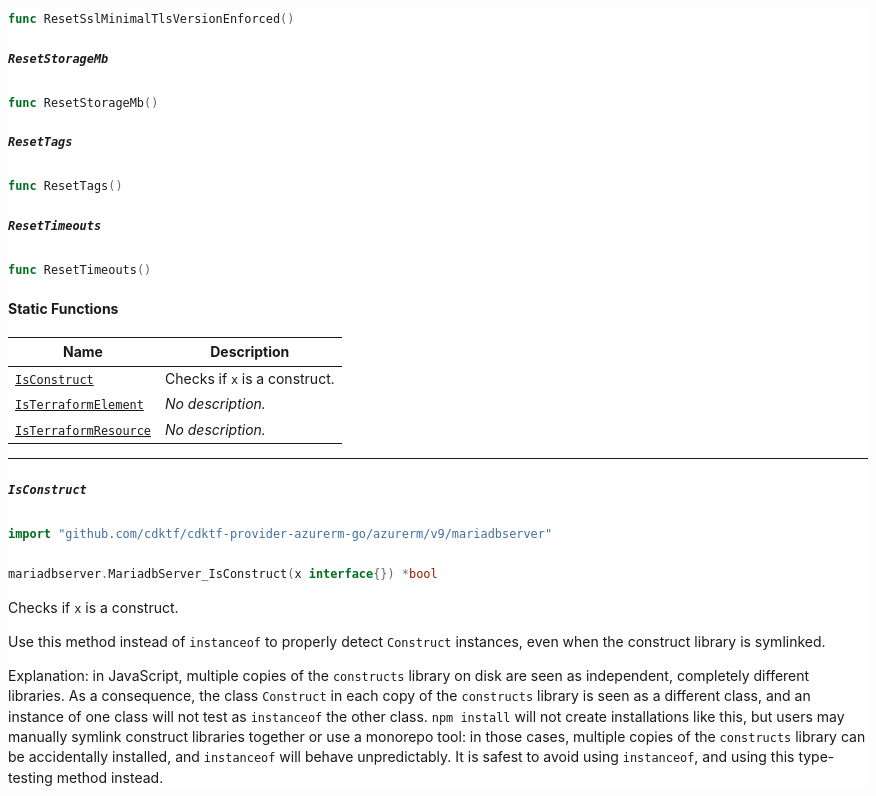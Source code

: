 ```go
func ResetSslMinimalTlsVersionEnforced()
```

##### `ResetStorageMb` <a name="ResetStorageMb" id="@cdktf/provider-azurerm.mariadbServer.MariadbServer.resetStorageMb"></a>

```go
func ResetStorageMb()
```

##### `ResetTags` <a name="ResetTags" id="@cdktf/provider-azurerm.mariadbServer.MariadbServer.resetTags"></a>

```go
func ResetTags()
```

##### `ResetTimeouts` <a name="ResetTimeouts" id="@cdktf/provider-azurerm.mariadbServer.MariadbServer.resetTimeouts"></a>

```go
func ResetTimeouts()
```

#### Static Functions <a name="Static Functions" id="Static Functions"></a>

| **Name** | **Description** |
| --- | --- |
| <code><a href="#@cdktf/provider-azurerm.mariadbServer.MariadbServer.isConstruct">IsConstruct</a></code> | Checks if `x` is a construct. |
| <code><a href="#@cdktf/provider-azurerm.mariadbServer.MariadbServer.isTerraformElement">IsTerraformElement</a></code> | *No description.* |
| <code><a href="#@cdktf/provider-azurerm.mariadbServer.MariadbServer.isTerraformResource">IsTerraformResource</a></code> | *No description.* |

---

##### `IsConstruct` <a name="IsConstruct" id="@cdktf/provider-azurerm.mariadbServer.MariadbServer.isConstruct"></a>

```go
import "github.com/cdktf/cdktf-provider-azurerm-go/azurerm/v9/mariadbserver"

mariadbserver.MariadbServer_IsConstruct(x interface{}) *bool
```

Checks if `x` is a construct.

Use this method instead of `instanceof` to properly detect `Construct`
instances, even when the construct library is symlinked.

Explanation: in JavaScript, multiple copies of the `constructs` library on
disk are seen as independent, completely different libraries. As a
consequence, the class `Construct` in each copy of the `constructs` library
is seen as a different class, and an instance of one class will not test as
`instanceof` the other class. `npm install` will not create installations
like this, but users may manually symlink construct libraries together or
use a monorepo tool: in those cases, multiple copies of the `constructs`
library can be accidentally installed, and `instanceof` will behave
unpredictably. It is safest to avoid using `instanceof`, and using
this type-testing method instead.
